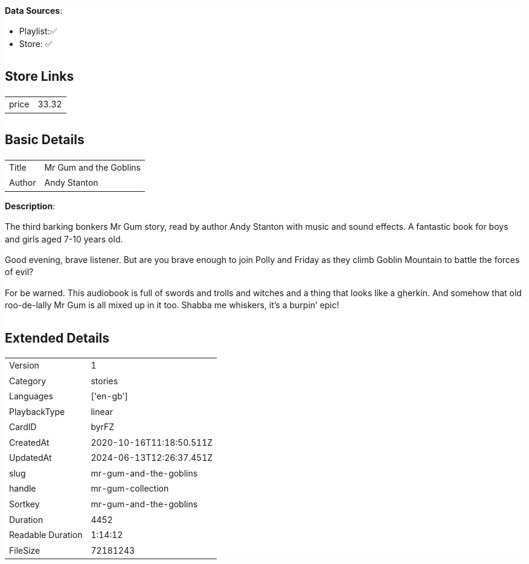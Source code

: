 **Data Sources**: 

- Playlist:✅
- Store: ✅


## Store Links

|  |  |
| - | - |
| price | 33.32 |


## Basic Details

|  |  |
| - | - |
| Title | Mr Gum and the Goblins |
| Author | Andy Stanton |

**Description**:

The third barking bonkers Mr Gum story, read by author Andy Stanton with music and sound effects. A fantastic book for boys and girls aged 7-10 years old.

Good evening, brave listener. But are you brave enough to join Polly and Friday as they climb Goblin Mountain to battle the forces of evil?

For be warned. This audiobook is full of swords and trolls and witches and a thing that looks like a gherkin. And somehow that old roo-de-lally Mr Gum is all mixed up in it too. Shabba me whiskers, it’s a burpin’ epic!


## Extended Details

|  |  |
| - | - |
| Version | 1 |
| Category | stories |
| Languages | ['en-gb'] |
| PlaybackType | linear |
| CardID | byrFZ |
| CreatedAt | 2020-10-16T11:18:50.511Z |
| UpdatedAt | 2024-06-13T12:26:37.451Z |
| slug | mr-gum-and-the-goblins |
| handle | mr-gum-collection |
| Sortkey | mr-gum-and-the-goblins |
| Duration | 4452 |
| Readable Duration | 1:14:12 |
| FileSize | 72181243 |